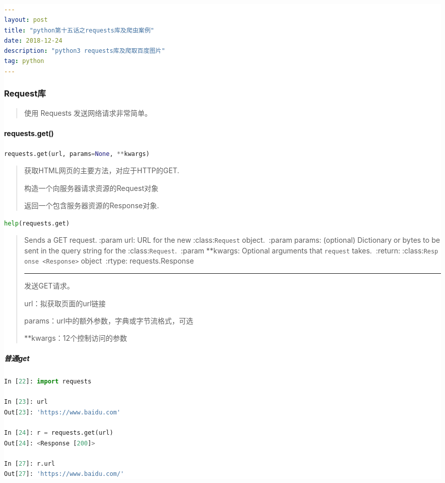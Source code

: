 ```yaml
---
layout: post
title: "python第十五话之requests库及爬虫案例"
date: 2018-12-24
description: "python3 requests库及爬取百度图片"
tag: python
---
```


### Request库

> 使用 Requests 发送网络请求非常简单。

#### requests.get()

```python
requests.get(url, params=None, **kwargs)
```

> 获取HTML网页的主要方法，对应于HTTP的GET.
>
> 构造一个向服务器请求资源的Request对象
>
> 返回一个包含服务器资源的Response对象.

```python
help(requests.get)
```

> Sends a GET request.
>   	:param url: URL for the new :class:`Request` object.
> ​	:param params: (optional) Dictionary or bytes to be sent in the query string for the :class:`Request`.
> ​	:param \*\*kwargs: Optional arguments that ``request`` takes.
> ​	:return: :class:`Response <Response>` object
> ​	:rtype: requests.Response
>
> *************************************************************************
>
> 发送GET请求。
>
> url：拟获取页面的url链接
>
> params：url中的额外参数，字典或字节流格式，可选
>
> **kwargs：12个控制访问的参数

##### 普通get

```python
In [22]: import requests

In [23]: url
Out[23]: 'https://www.baidu.com'

In [24]: r = requests.get(url)
Out[24]: <Response [200]>

In [27]: r.url
Out[27]: 'https://www.baidu.com/'
```
